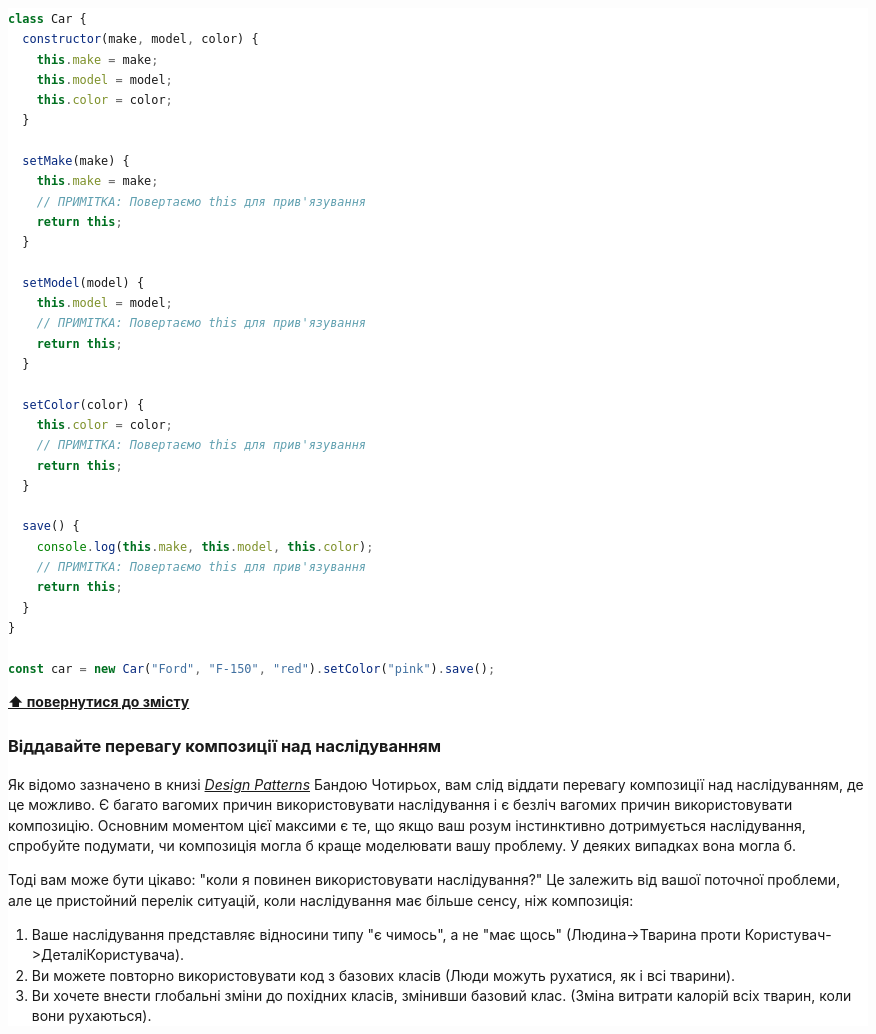 ```javascript
class Car {
  constructor(make, model, color) {
    this.make = make;
    this.model = model;
    this.color = color;
  }

  setMake(make) {
    this.make = make;
    // ПРИМІТКА: Повертаємо this для прив'язування
    return this;
  }

  setModel(model) {
    this.model = model;
    // ПРИМІТКА: Повертаємо this для прив'язування
    return this;
  }

  setColor(color) {
    this.color = color;
    // ПРИМІТКА: Повертаємо this для прив'язування
    return this;
  }

  save() {
    console.log(this.make, this.model, this.color);
    // ПРИМІТКА: Повертаємо this для прив'язування
    return this;
  }
}

const car = new Car("Ford", "F-150", "red").setColor("pink").save();
```

**[⬆ повернутися до змісту](#Зміст)**

### Віддавайте перевагу композиції над наслідуванням

Як відомо зазначено в книзі [_Design Patterns_](https://en.wikipedia.org/wiki/Design_Patterns) Бандою Чотирьох, вам слід віддати перевагу композиції над наслідуванням, де це можливо. Є багато вагомих причин використовувати наслідування і є безліч вагомих причин використовувати композицію. Основним моментом цієї максими є те, що якщо ваш розум інстинктивно дотримується наслідування, спробуйте подумати, чи композиція могла б краще моделювати вашу проблему. У деяких випадках вона могла б.

Тоді вам може бути цікаво: "коли я повинен використовувати наслідування?" Це залежить від вашої поточної проблеми, але це пристойний перелік ситуацій, коли наслідування має більше сенсу, ніж композиція:

1. Ваше наслідування представляє відносини типу "є чимось", а не "має щось" (Людина->Тварина проти Користувач->ДеталіКористувача).
2. Ви можете повторно використовувати код з базових класів (Люди можуть рухатися, як і всі тварини).
3. Ви хочете внести глобальні зміни до похідних класів, змінивши базовий клас. (Зміна витрати калорій всіх тварин, коли вони рухаються).
